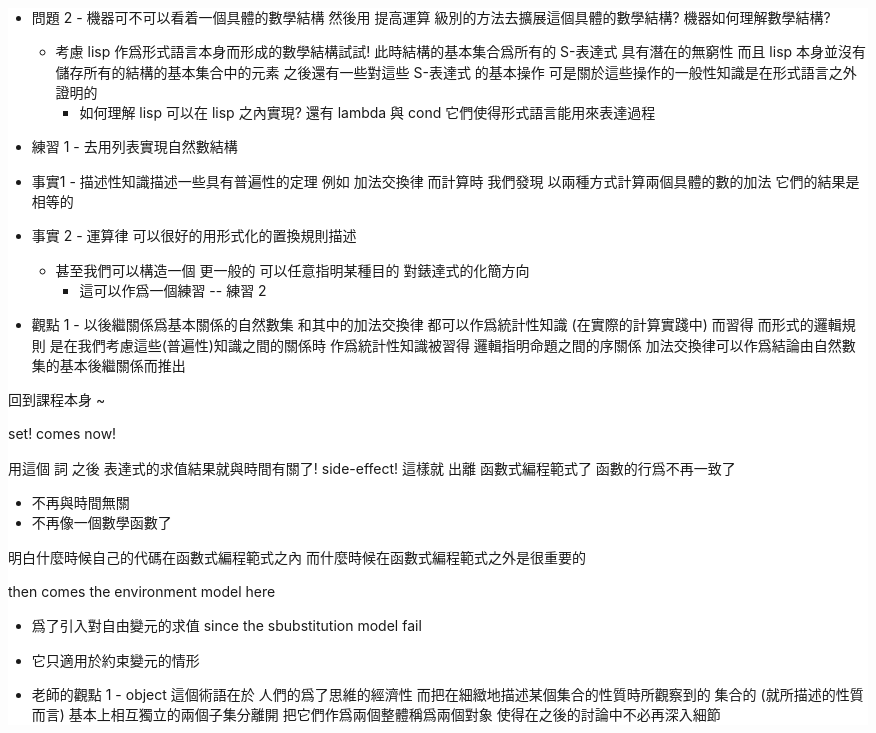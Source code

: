 - 問題 2 -
  機器可不可以看着一個具體的數學結構
  然後用 提高運算 級別的方法去擴展這個具體的數學結構?
  機器如何理解數學結構?
  - 考慮 lisp 作爲形式語言本身而形成的數學結構試試!
    此時結構的基本集合爲所有的 S-表達式
    具有潛在的無窮性
    而且 lisp 本身並沒有儲存所有的結構的基本集合中的元素
    之後還有一些對這些 S-表達式 的基本操作
    可是關於這些操作的一般性知識是在形式語言之外證明的
    - 如何理解 lisp 可以在 lisp 之內實現?
    還有 lambda 與 cond 它們使得形式語言能用來表達過程

- 練習 1 -
  去用列表實現自然數結構

- 事實1 -
  描述性知識描述一些具有普遍性的定理 例如 加法交換律
  而計算時 我們發現 以兩種方式計算兩個具體的數的加法
  它們的結果是相等的

- 事實 2 -
  運算律 可以很好的用形式化的置換規則描述
  - 甚至我們可以構造一個 更一般的
    可以任意指明某種目的 對錶達式的化簡方向
    - 這可以作爲一個練習 -- 練習 2

- 觀點 1 -
  以後繼關係爲基本關係的自然數集 和其中的加法交換律
  都可以作爲統計性知識 (在實際的計算實踐中) 而習得
  而形式的邏輯規則 是在我們考慮這些(普遍性)知識之間的關係時
  作爲統計性知識被習得
  邏輯指明命題之間的序關係
  加法交換律可以作爲結論由自然數集的基本後繼關係而推出

回到課程本身 ~

set! comes now!

用這個 詞 之後 表達式的求值結果就與時間有關了!
side-effect!
這樣就 出離 函數式編程範式了
函數的行爲不再一致了
- 不再與時間無關
- 不再像一個數學函數了

明白什麼時候自己的代碼在函數式編程範式之內
而什麼時候在函數式編程範式之外是很重要的

then comes the environment model here
- 爲了引入對自由變元的求值
since the sbubstitution model fail
- 它只適用於約束變元的情形

- 老師的觀點 1 -
  object 這個術語在於
  人們的爲了思維的經濟性
  而把在細緻地描述某個集合的性質時所觀察到的
  集合的 (就所描述的性質而言) 基本上相互獨立的兩個子集分離開
  把它們作爲兩個整體稱爲兩個對象
  使得在之後的討論中不必再深入細節
